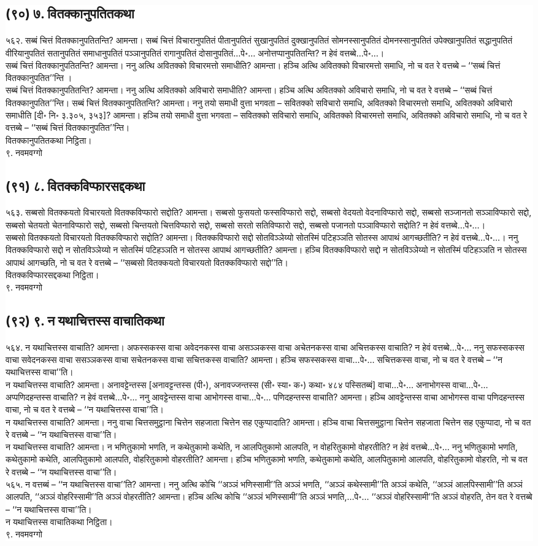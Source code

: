 
## (९०) ७. वितक्‍कानुपतितकथा

५६२. सब्बं चित्तं वितक्‍कानुपतितन्ति? आमन्ता। सब्बं चित्तं विचारानुपतितं पीतानुपतितं सुखानुपतितं दुक्खानुपतितं सोमनस्सानुपतितं दोमनस्सानुपतितं उपेक्खानुपतितं सद्धानुपतितं वीरियानुपतितं सतानुपतितं समाधानुपतितं पञ्‍ञानुपतितं रागानुपतितं दोसानुपतितं…पे॰… अनोत्तप्पानुपतितन्ति? न हेवं वत्तब्बे…पे॰…।  
सब्बं चित्तं वितक्‍कानुपतितन्ति? आमन्ता। ननु अत्थि अवितक्‍को विचारमत्तो समाधीति? आमन्ता। हञ्‍चि अत्थि अवितक्‍को विचारमत्तो समाधि, नो च वत रे वत्तब्बे – ‘‘सब्बं चित्तं वितक्‍कानुपतित’’न्ति ।  
सब्बं चित्तं वितक्‍कानुपतितन्ति? आमन्ता। ननु अत्थि अवितक्‍को अविचारो समाधीति? आमन्ता। हञ्‍चि अत्थि अवितक्‍को अविचारो समाधि, नो च वत रे वत्तब्बे – ‘‘सब्बं चित्तं वितक्‍कानुपतित’’न्ति। सब्बं चित्तं वितक्‍कानुपतितन्ति? आमन्ता। ननु तयो समाधी वुत्ता भगवता – सवितक्‍को सविचारो समाधि, अवितक्‍को विचारमत्तो समाधि, अवितक्‍को अविचारो समाधीति [दी॰ नि॰ ३.३०५, ३५३]? आमन्ता। हञ्‍चि तयो समाधी वुत्ता भगवता – सवितक्‍को सविचारो समाधि, अवितक्‍को विचारमत्तो समाधि, अवितक्‍को अविचारो समाधि, नो च वत रे वत्तब्बे – ‘‘सब्बं चित्तं वितक्‍कानुपतित’’न्ति।  
वितक्‍कानुपतितकथा निट्ठिता।  
९. नवमवग्गो  


## (९१) ८. वितक्‍कविप्फारसद्दकथा

५६३. सब्बसो वितक्‍कयतो विचारयतो वितक्‍कविप्फारो सद्दोति? आमन्ता। सब्बसो फुसयतो फस्सविप्फारो सद्दो, सब्बसो वेदयतो वेदनाविप्फारो सद्दो, सब्बसो सञ्‍जानतो सञ्‍ञाविप्फारो सद्दो, सब्बसो चेतयतो चेतनाविप्फारो सद्दो, सब्बसो चिन्तयतो चित्तविप्फारो सद्दो, सब्बसो सरतो सतिविप्फारो सद्दो, सब्बसो पजानतो पञ्‍ञाविप्फारो सद्दोति? न हेवं वत्तब्बे…पे॰…।  
सब्बसो वितक्‍कयतो विचारयतो वितक्‍कविप्फारो सद्दोति? आमन्ता। वितक्‍कविप्फारो सद्दो सोतविञ्‍ञेय्यो सोतस्मिं पटिहञ्‍ञति सोतस्स आपाथं आगच्छतीति? न हेवं वत्तब्बे…पे॰…। ननु वितक्‍कविप्फारो सद्दो न सोतविञ्‍ञेय्यो न सोतस्मिं पटिहञ्‍ञति न सोतस्स आपाथं आगच्छतीति? आमन्ता। हञ्‍चि वितक्‍कविप्फारो सद्दो न सोतविञ्‍ञेय्यो न सोतस्मिं पटिहञ्‍ञति न सोतस्स आपाथं आगच्छति, नो च वत रे वत्तब्बे – ‘‘सब्बसो वितक्‍कयतो विचारयतो वितक्‍कविप्फारो सद्दो’’ति।  
वितक्‍कविप्फारसद्दकथा निट्ठिता।  
९. नवमवग्गो  


## (९२) ९. न यथाचित्तस्स वाचातिकथा

५६४. न यथाचित्तस्स वाचाति? आमन्ता। अफस्सकस्स वाचा अवेदनकस्स वाचा असञ्‍ञकस्स वाचा अचेतनकस्स वाचा अचित्तकस्स वाचाति? न हेवं वत्तब्बे…पे॰… ननु सफस्सकस्स वाचा सवेदनकस्स वाचा ससञ्‍ञकस्स वाचा सचेतनकस्स वाचा सचित्तकस्स वाचाति? आमन्ता। हञ्‍चि सफस्सकस्स वाचा…पे॰… सचित्तकस्स वाचा, नो च वत रे वत्तब्बे – ‘‘न यथाचित्तस्स वाचा’’ति।  
न यथाचित्तस्स वाचाति? आमन्ता। अनावट्टेन्तस्स [अनावट्टन्तस्स (पी॰), अनावज्‍जन्तस्स (सी॰ स्या॰ क॰) कथा॰ ४८४ पस्सितब्बं] वाचा…पे॰… अनाभोगस्स वाचा…पे॰… अप्पणिदहन्तस्स वाचाति? न हेवं वत्तब्बे…पे॰… ननु आवट्टेन्तस्स वाचा आभोगस्स वाचा…पे॰… पणिदहन्तस्स वाचाति? आमन्ता। हञ्‍चि आवट्टेन्तस्स वाचा आभोगस्स वाचा पणिदहन्तस्स वाचा, नो च वत रे वत्तब्बे – ‘‘न यथाचित्तस्स वाचा’’ति।  
न यथाचित्तस्स वाचाति? आमन्ता। ननु वाचा चित्तसमुट्ठाना चित्तेन सहजाता चित्तेन सह एकुप्पादाति? आमन्ता। हञ्‍चि वाचा चित्तसमुट्ठाना चित्तेन सहजाता चित्तेन सह एकुप्पादा, नो च वत रे वत्तब्बे – ‘‘न यथाचित्तस्स वाचा’’ति।  
न यथाचित्तस्स वाचाति? आमन्ता। न भणितुकामो भणति, न कथेतुकामो कथेति, न आलपितुकामो आलपति, न वोहरितुकामो वोहरतीति? न हेवं वत्तब्बे…पे॰… ननु भणितुकामो भणति, कथेतुकामो कथेति, आलपितुकामो आलपति, वोहरितुकामो वोहरतीति? आमन्ता। हञ्‍चि भणितुकामो भणति, कथेतुकामो कथेति, आलपितुकामो आलपति, वोहरितुकामो वोहरति, नो च वत रे वत्तब्बे – ‘‘न यथाचित्तस्स वाचा’’ति।  
५६५. न वत्तब्बं – ‘‘न यथाचित्तस्स वाचा’’ति? आमन्ता। ननु अत्थि कोचि ‘‘अञ्‍ञं भणिस्सामी’’ति अञ्‍ञं भणति, ‘‘अञ्‍ञं कथेस्सामी’’ति अञ्‍ञं कथेति, ‘‘अञ्‍ञं आलपिस्सामी’’ति अञ्‍ञं आलपति, ‘‘अञ्‍ञं वोहरिस्सामी’’ति अञ्‍ञं वोहरतीति? आमन्ता। हञ्‍चि अत्थि कोचि ‘‘अञ्‍ञं भणिस्सामी’’ति अञ्‍ञं भणति,…पे॰… ‘‘अञ्‍ञं वोहरिस्सामी’’ति अञ्‍ञं वोहरति, तेन वत रे वत्तब्बे – ‘‘न यथाचित्तस्स वाचा’’ति।  
न यथाचित्तस्स वाचातिकथा निट्ठिता।  
९. नवमवग्गो  

